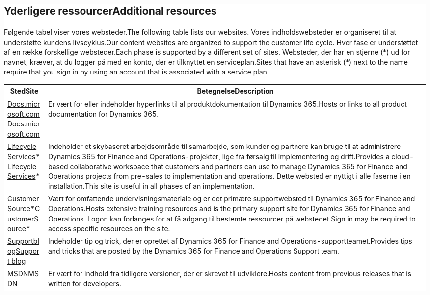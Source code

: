 ## <a name="additional-resources"></a><span data-ttu-id="2008e-244">Yderligere ressourcer</span><span class="sxs-lookup"><span data-stu-id="2008e-244">Additional resources</span></span>
<span data-ttu-id="2008e-245">Følgende tabel viser vores websteder.</span><span class="sxs-lookup"><span data-stu-id="2008e-245">The following table lists our websites.</span></span> <span data-ttu-id="2008e-246">Vores indholdswebsteder er organiseret til at understøtte kundens livscyklus.</span><span class="sxs-lookup"><span data-stu-id="2008e-246">Our content websites are organized to support the customer life cycle.</span></span> <span data-ttu-id="2008e-247">Hver fase er understøttet af en række forskellige websteder.</span><span class="sxs-lookup"><span data-stu-id="2008e-247">Each phase is supported by a different set of sites.</span></span> <span data-ttu-id="2008e-248">Websteder, der har en stjerne (\*) ud for navnet, kræver, at du logger på med en konto, der er tilknyttet en serviceplan.</span><span class="sxs-lookup"><span data-stu-id="2008e-248">Sites that have an asterisk (\*) next to the name require that you sign in by using an account that is associated with a service plan.</span></span>

| <span data-ttu-id="2008e-249">Sted</span><span class="sxs-lookup"><span data-stu-id="2008e-249">Site</span></span>                                                                     | <span data-ttu-id="2008e-250">Betegnelse</span><span class="sxs-lookup"><span data-stu-id="2008e-250">Description</span></span>                                                                                                                                                                                                                                |
|--------------------------------------------------------------------------|--------------------------------------------------------------------------------------------------------------------------------------------------------------------------------------------------------------------------------------------|
| [<span data-ttu-id="2008e-251">Docs.microsoft.com</span><span class="sxs-lookup"><span data-stu-id="2008e-251">Docs.microsoft.com</span></span>](/dynamics365/) | <span data-ttu-id="2008e-252">Er vært for eller indeholder hyperlinks til al produktdokumentation til Dynamics 365.</span><span class="sxs-lookup"><span data-stu-id="2008e-252">Hosts or links to all product documentation for Dynamics 365.</span></span>                                                                                                                                                               |
| <span data-ttu-id="2008e-253">[Lifecycle Services](http://lcs.dynamics.com/en/)\*</span><span class="sxs-lookup"><span data-stu-id="2008e-253">[Lifecycle Services](http://lcs.dynamics.com/en/)\*</span></span>                      | <span data-ttu-id="2008e-254">Indeholder et skybaseret arbejdsområde til samarbejde, som kunder og partnere kan bruge til at administrere Dynamics 365 for Finance and Operations-projekter, lige fra førsalg til implementering og drift.</span><span class="sxs-lookup"><span data-stu-id="2008e-254">Provides a cloud-based collaborative workspace that customers and partners can use to manage Dynamics 365 for Finance and Operations projects from pre-sales to implementation and operations.</span></span> <span data-ttu-id="2008e-255">Dette websted er nyttigt i alle faserne i en installation.</span><span class="sxs-lookup"><span data-stu-id="2008e-255">This site is useful in all phases of an implementation.</span></span> |
| <span data-ttu-id="2008e-256">[CustomerSource](http://www.customersource.com/)\*</span><span class="sxs-lookup"><span data-stu-id="2008e-256">[CustomerSource](http://www.customersource.com/)\*</span></span>                       | <span data-ttu-id="2008e-257">Vært for omfattende undervisningsmateriale og er det primære supportwebsted til Dynamics 365 for Finance and Operations.</span><span class="sxs-lookup"><span data-stu-id="2008e-257">Hosts extensive training resources and is the primary support site for Dynamics 365 for Finance and Operations.</span></span> <span data-ttu-id="2008e-258">Logon kan forlanges for at få adgang til bestemte ressourcer på webstedet.</span><span class="sxs-lookup"><span data-stu-id="2008e-258">Sign in may be required to access specific resources on the site.</span></span>                                                                      |
| [<span data-ttu-id="2008e-259">Supportblog</span><span class="sxs-lookup"><span data-stu-id="2008e-259">Support blog</span></span>](http://aka.ms/AXSupportBlog)                              | <span data-ttu-id="2008e-260">Indeholder tip og trick, der er oprettet af Dynamics 365 for Finance and Operations-supportteamet.</span><span class="sxs-lookup"><span data-stu-id="2008e-260">Provides tips and tricks that are posted by the Dynamics 365 for Finance and Operations Support team.</span></span>                                                                                                                                                  |
| [<span data-ttu-id="2008e-261">MSDN</span><span class="sxs-lookup"><span data-stu-id="2008e-261">MSDN</span></span>](http://aka.ms/AXMSDN)                                             | <span data-ttu-id="2008e-262">Er vært for indhold fra tidligere versioner, der er skrevet til udviklere.</span><span class="sxs-lookup"><span data-stu-id="2008e-262">Hosts content from previous releases that is written for developers.</span></span>                                                                                                                                                                       |